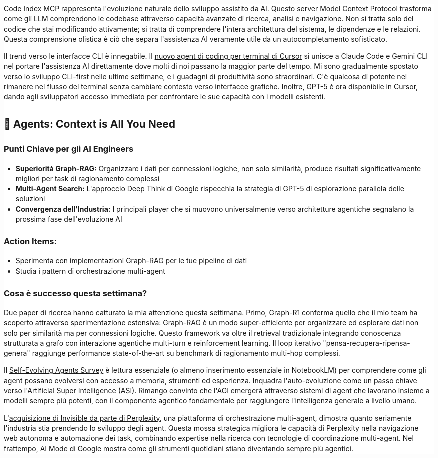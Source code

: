 [Code Index MCP](https://github.com/johnhuang316/code-index-mcp) rappresenta l'evoluzione naturale dello sviluppo assistito da AI. Questo server Model Context Protocol trasforma come gli LLM comprendono le codebase attraverso capacità avanzate di ricerca, analisi e navigazione. Non si tratta solo del codice che stai modificando attivamente; si tratta di comprendere l'intera architettura del sistema, le dipendenze e le relazioni. Questa comprensione olistica è ciò che separa l'assistenza AI veramente utile da un autocompletamento sofisticato.

Il trend verso le interfacce CLI è innegabile. Il [nuovo agent di coding per terminal di Cursor](https://cursor.com/cli) si unisce a Claude Code e Gemini CLI nel portare l'assistenza AI direttamente dove molti di noi passano la maggior parte del tempo. Mi sono gradualmente spostato verso lo sviluppo CLI-first nelle ultime settimane, e i guadagni di produttività sono straordinari. C'è qualcosa di potente nel rimanere nel flusso del terminal senza cambiare contesto verso interfacce grafiche. Inoltre, [GPT-5 è ora disponibile in Cursor](https://cursor.com/blog/gpt-5), dando agli sviluppatori accesso immediato per confrontare le sue capacità con i modelli esistenti.

## 🧠 Agents: Context is All You Need

### Punti Chiave per gli AI Engineers
- **Superiorità Graph-RAG:** Organizzare i dati per connessioni logiche, non solo similarità, produce risultati significativamente migliori per task di ragionamento complessi
- **Multi-Agent Search:** L'approccio Deep Think di Google rispecchia la strategia di GPT-5 di esplorazione parallela delle soluzioni
- **Convergenza dell'Industria:** I principali player che si muovono universalmente verso architetture agentiche segnalano la prossima fase dell'evoluzione AI

### Action Items:
- Sperimenta con implementazioni Graph-RAG per le tue pipeline di dati
- Studia i pattern di orchestrazione multi-agent

### Cosa è successo questa settimana?

Due paper di ricerca hanno catturato la mia attenzione questa settimana. Primo, [Graph-R1](https://arxiv.org/abs/2412.12496) conferma quello che il mio team ha scoperto attraverso sperimentazione estensiva: Graph-RAG è un modo super-efficiente per organizzare ed esplorare dati non solo per similarità ma per connessioni logiche. Questo framework va oltre il retrieval tradizionale integrando conoscenza strutturata a grafo con interazione agentiche multi-turn e reinforcement learning. Il loop iterativo "pensa-recupera-ripensa-genera" raggiunge performance state-of-the-art su benchmark di ragionamento multi-hop complessi.

Il [Self-Evolving Agents Survey](https://arxiv.org/abs/2412.12498) è lettura essenziale (o almeno inserimento essenziale in NotebookLM) per comprendere come gli agent possano evolversi con accesso a memoria, strumenti ed esperienza. Inquadra l'auto-evoluzione come un passo chiave verso l'Artificial Super Intelligence (ASI). Rimango convinto che l'AGI emergerà attraverso sistemi di agent che lavorano insieme a modelli sempre più potenti, con il componente agentico fondamentale per raggiungere l'intelligenza generale a livello umano.

L'[acquisizione di Invisible da parte di Perplexity](https://www.perplexity.ai/), una piattaforma di orchestrazione multi-agent, dimostra quanto seriamente l'industria stia prendendo lo sviluppo degli agent. Questa mossa strategica migliora le capacità di Perplexity nella navigazione web autonoma e automazione dei task, combinando expertise nella ricerca con tecnologie di coordinazione multi-agent. Nel frattempo, [AI Mode di Google](https://blog.google/products/search/ai-mode-updates-back-to-school/) mostra come gli strumenti quotidiani stiano diventando sempre più agentici.
